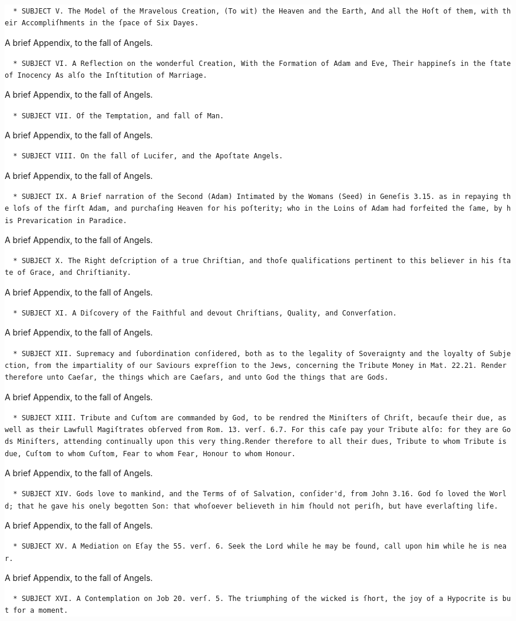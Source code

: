       * SUBJECT V. The Model of the Mravelous Creation, (To wit) the Heaven and the Earth, And all the Hoſt of them, with their Accompliſhments in the ſpace of Six Dayes.

A brief Appendix, to the fall of Angels.

      * SUBJECT VI. A Reflection on the wonderful Creation, With the Formation of Adam and Eve, Their happineſs in the ſtate of Inocency As alſo the Inſtitution of Marriage.

A brief Appendix, to the fall of Angels.

      * SUBJECT VII. Of the Temptation, and fall of Man.

A brief Appendix, to the fall of Angels.

      * SUBJECT VIII. On the fall of Lucifer, and the Apoſtate Angels.

A brief Appendix, to the fall of Angels.

      * SUBJECT IX. A Brief narration of the Second (Adam) Intimated by the Womans (Seed) in Geneſis 3.15. as in repaying the loſs of the firſt Adam, and purchaſing Heaven for his poſterity; who in the Loins of Adam had forfeited the ſame, by his Prevarication in Paradice.

A brief Appendix, to the fall of Angels.

      * SUBJECT X. The Right deſcription of a true Chriſtian, and thoſe qualifications pertinent to this believer in his ſtate of Grace, and Chriſtianity.

A brief Appendix, to the fall of Angels.

      * SUBJECT XI. A Diſcovery of the Faithful and devout Chriſtians, Quality, and Converſation.

A brief Appendix, to the fall of Angels.

      * SUBJECT XII. Supremacy and ſubordination conſidered, both as to the legality of Soveraignty and the loyalty of Subjection, from the impartiality of our Saviours expreſſion to the Jews, concerning the Tribute Money in Mat. 22.21. Render therefore unto Caeſar, the things which are Caeſars, and unto God the things that are Gods.

A brief Appendix, to the fall of Angels.

      * SUBJECT XIII. Tribute and Cuſtom are commanded by God, to be rendred the Miniſters of Chriſt, becauſe their due, as well as their Lawfull Magiſtrates obſerved from Rom. 13. verſ. 6.7. For this caſe pay your Tribute alſo: for they are Gods Miniſters, attending continually upon this very thing.Render therefore to all their dues, Tribute to whom Tribute is due, Cuſtom to whom Cuſtom, Fear to whom Fear, Honour to whom Honour.

A brief Appendix, to the fall of Angels.

      * SUBJECT XIV. Gods love to mankind, and the Terms of of Salvation, conſider'd, from John 3.16. God ſo loved the World; that he gave his onely begotten Son: that whoſoever believeth in him ſhould not periſh, but have everlaſting life.

A brief Appendix, to the fall of Angels.

      * SUBJECT XV. A Mediation on Eſay the 55. verſ. 6. Seek the Lord while he may be found, call upon him while he is near.

A brief Appendix, to the fall of Angels.

      * SUBJECT XVI. A Contemplation on Job 20. verſ. 5. The triumphing of the wicked is ſhort, the joy of a Hypocrite is but for a moment.
